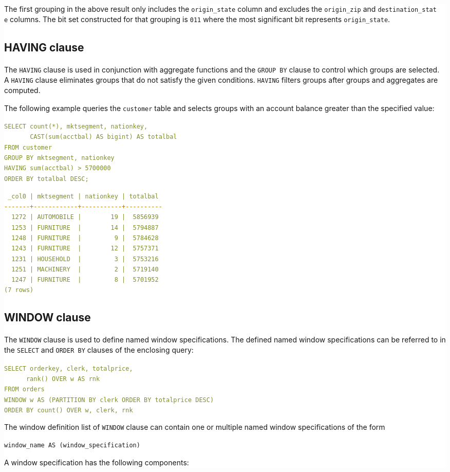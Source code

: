 The first grouping in the above result only includes the `origin_state` column and excludes the `origin_zip` and `destination_state` columns. The bit set constructed for that grouping is `011` where the most significant bit represents `origin_state`.

## HAVING clause

The `HAVING` clause is used in conjunction with aggregate functions and the `GROUP BY` clause to control which groups are selected. A `HAVING` clause eliminates groups that do not satisfy the given conditions. `HAVING` filters groups after groups and aggregates are computed.

The following example queries the `customer` table and selects groups with an account balance greater than the specified value:

```yaml
SELECT count(*), mktsegment, nationkey,
       CAST(sum(acctbal) AS bigint) AS totalbal
FROM customer
GROUP BY mktsegment, nationkey
HAVING sum(acctbal) > 5700000
ORDER BY totalbal DESC;
```

```yaml
 _col0 | mktsegment | nationkey | totalbal
-------+------------+-----------+----------
  1272 | AUTOMOBILE |        19 |  5856939
  1253 | FURNITURE  |        14 |  5794887
  1248 | FURNITURE  |         9 |  5784628
  1243 | FURNITURE  |        12 |  5757371
  1231 | HOUSEHOLD  |         3 |  5753216
  1251 | MACHINERY  |         2 |  5719140
  1247 | FURNITURE  |         8 |  5701952
(7 rows)
```

## WINDOW clause

The `WINDOW` clause is used to define named window specifications. The defined named window specifications can be referred to in the `SELECT` and `ORDER BY` clauses of the enclosing query:

```yaml
SELECT orderkey, clerk, totalprice,
      rank() OVER w AS rnk
FROM orders
WINDOW w AS (PARTITION BY clerk ORDER BY totalprice DESC)
ORDER BY count() OVER w, clerk, rnk
```

The window definition list of `WINDOW` clause can contain one or multiple named window specifications of the form

`window_name AS (window_specification)`

A window specification has the following components:
